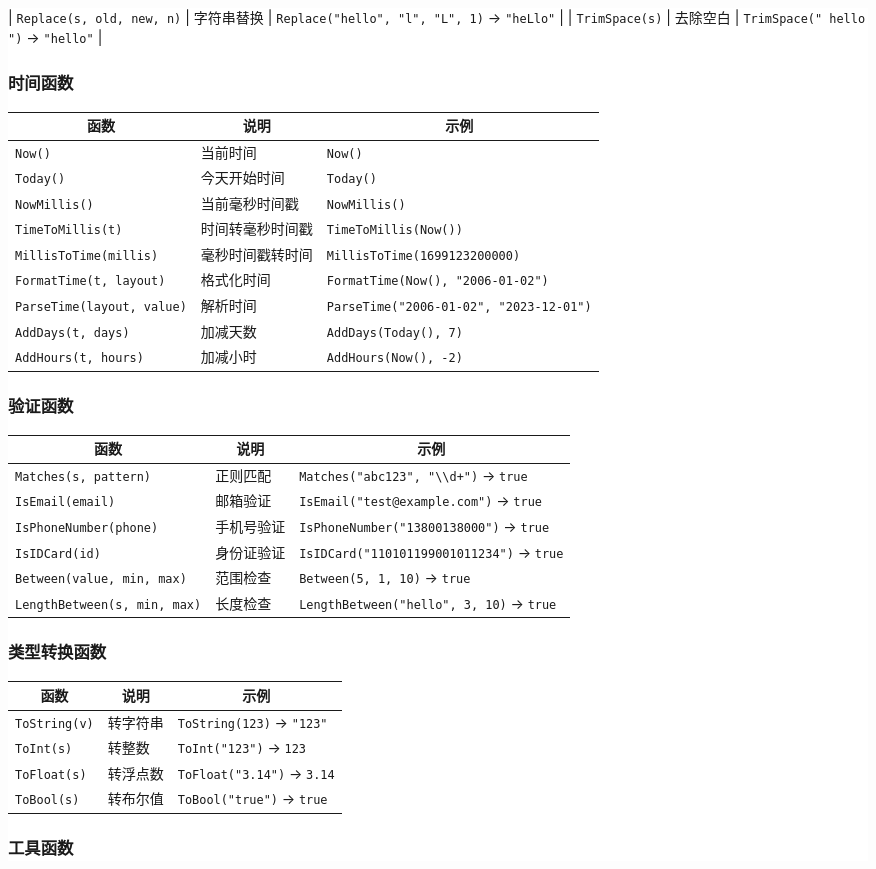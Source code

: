 | `Replace(s, old, new, n)` | 字符串替换 | `Replace("hello", "l", "L", 1)` → `"heLlo"` |
| `TrimSpace(s)` | 去除空白 | `TrimSpace(" hello ")` → `"hello"` |

### 时间函数

| 函数 | 说明 | 示例 |
|------|------|------|
| `Now()` | 当前时间 | `Now()` |
| `Today()` | 今天开始时间 | `Today()` |
| `NowMillis()` | 当前毫秒时间戳 | `NowMillis()` |
| `TimeToMillis(t)` | 时间转毫秒时间戳 | `TimeToMillis(Now())` |
| `MillisToTime(millis)` | 毫秒时间戳转时间 | `MillisToTime(1699123200000)` |
| `FormatTime(t, layout)` | 格式化时间 | `FormatTime(Now(), "2006-01-02")` |
| `ParseTime(layout, value)` | 解析时间 | `ParseTime("2006-01-02", "2023-12-01")` |
| `AddDays(t, days)` | 加减天数 | `AddDays(Today(), 7)` |
| `AddHours(t, hours)` | 加减小时 | `AddHours(Now(), -2)` |

### 验证函数

| 函数 | 说明 | 示例 |
|------|------|------|
| `Matches(s, pattern)` | 正则匹配 | `Matches("abc123", "\\d+")` → `true` |
| `IsEmail(email)` | 邮箱验证 | `IsEmail("test@example.com")` → `true` |
| `IsPhoneNumber(phone)` | 手机号验证 | `IsPhoneNumber("13800138000")` → `true` |
| `IsIDCard(id)` | 身份证验证 | `IsIDCard("110101199001011234")` → `true` |
| `Between(value, min, max)` | 范围检查 | `Between(5, 1, 10)` → `true` |
| `LengthBetween(s, min, max)` | 长度检查 | `LengthBetween("hello", 3, 10)` → `true` |

### 类型转换函数

| 函数 | 说明 | 示例 |
|------|------|------|
| `ToString(v)` | 转字符串 | `ToString(123)` → `"123"` |
| `ToInt(s)` | 转整数 | `ToInt("123")` → `123` |
| `ToFloat(s)` | 转浮点数 | `ToFloat("3.14")` → `3.14` |
| `ToBool(s)` | 转布尔值 | `ToBool("true")` → `true` |

### 工具函数
